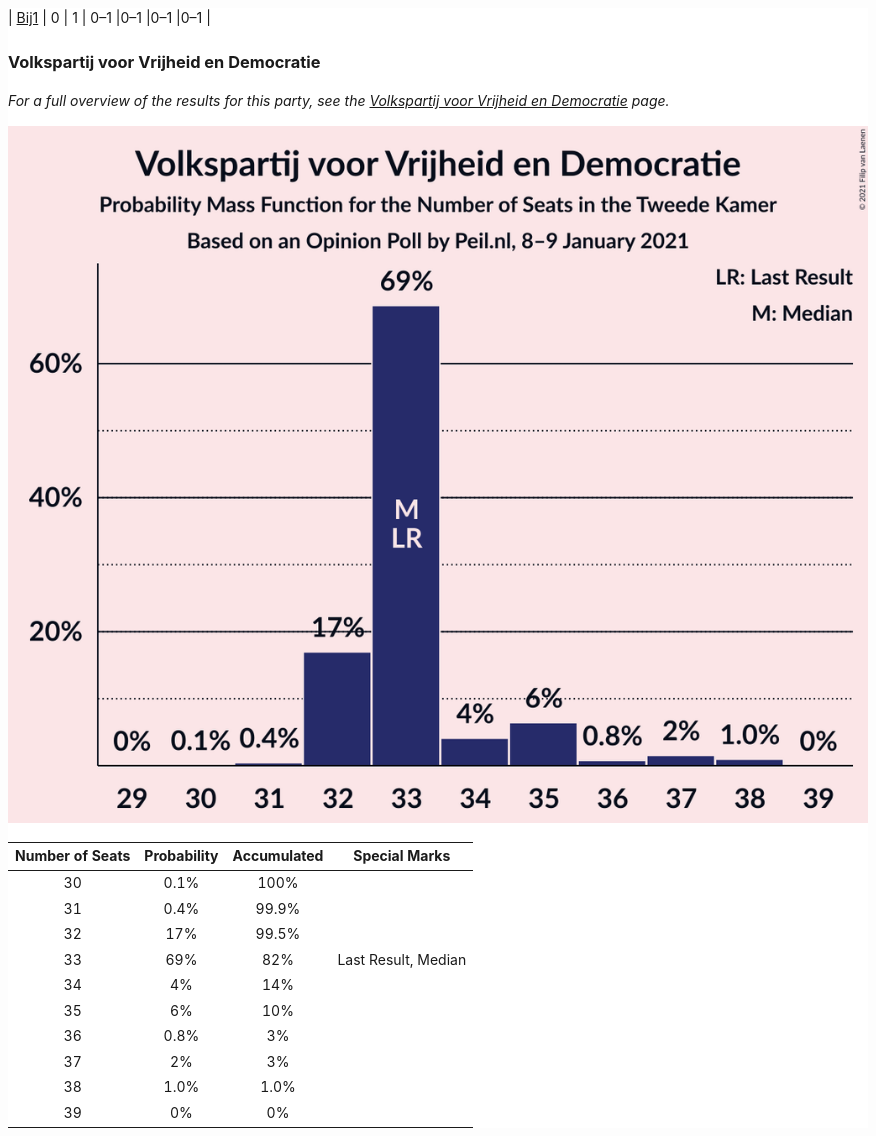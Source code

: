 | <a href="#bij1">Bij1</a> | 0 | 1 | 0–1 |0–1 |0–1 |0–1 |

### Volkspartij voor Vrijheid en Democratie

*For a full overview of the results for this party, see the [Volkspartij voor Vrijheid en Democratie](party-volkspartijvoorvrijheidendemocratie.html) page.*

![Graph with seats probability mass function not yet produced](2021-01-09-Peilnl-seats-pmf-volkspartijvoorvrijheidendemocratie.png "Seats Probability Mass Function")

| Number of Seats | Probability | Accumulated | Special Marks |
|:---------------:|:-----------:|:-----------:|:-------------:|
| 30 | 0.1% | 100% |  |
| 31 | 0.4% | 99.9% |  |
| 32 | 17% | 99.5% |  |
| 33 | 69% | 82% | Last Result, Median |
| 34 | 4% | 14% |  |
| 35 | 6% | 10% |  |
| 36 | 0.8% | 3% |  |
| 37 | 2% | 3% |  |
| 38 | 1.0% | 1.0% |  |
| 39 | 0% | 0% |  |
